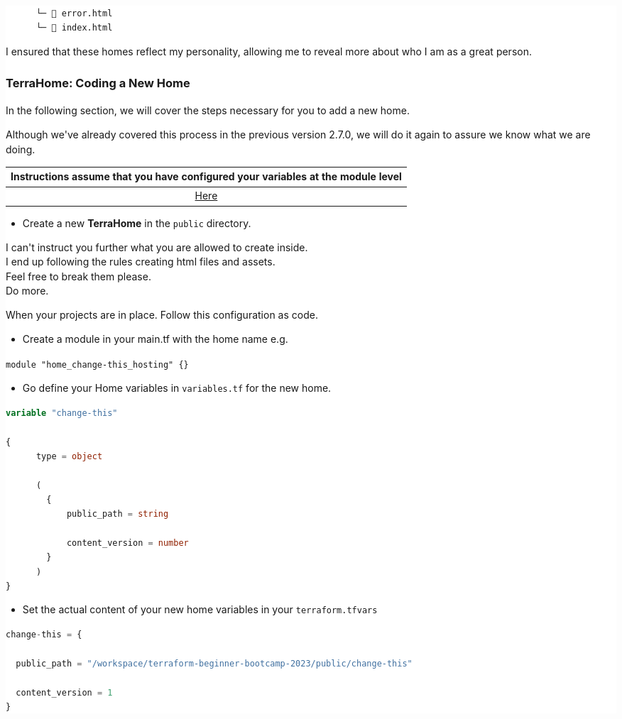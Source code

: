```
      └─ 📄 error.html
      └─ 📄 index.html
```

I ensured that these homes reflect my personality, allowing me to reveal more about who I am as a great person.

### TerraHome: Coding a New Home
In the following section, we will cover the steps necessary for you to add a new home.

Although we've already covered this process in the previous version 2.7.0, we will do it again to assure we know what we are doing.

| Instructions assume that you have configured your variables at the module level|
|:---:|
|[Here](https://github.com/yaya2devops/terraform-beginner-bootcamp-2023/tree/2.7.0)|

- Create a new **TerraHome** in the `public` directory.

I can't instruct you further what you are allowed to create inside. <br>I end up following the rules creating html files and assets. <br> Feel free to break them please.<br>Do more.


When your projects are in place. Follow this configuration as code.

- Create a module in your main.tf with the home name e.g.

```hcl
module "home_change-this_hosting" {}
```

- Go define your Home variables in `variables.tf` for the new home.

```tf
variable "change-this"

{
      type = object

      (
        {
            public_path = string

            content_version = number
        }          
      )
}
```

- Set the actual content of your new home variables in your `terraform.tfvars`

```tf
change-this = {

  public_path = "/workspace/terraform-beginner-bootcamp-2023/public/change-this"

  content_version = 1 
}
```
